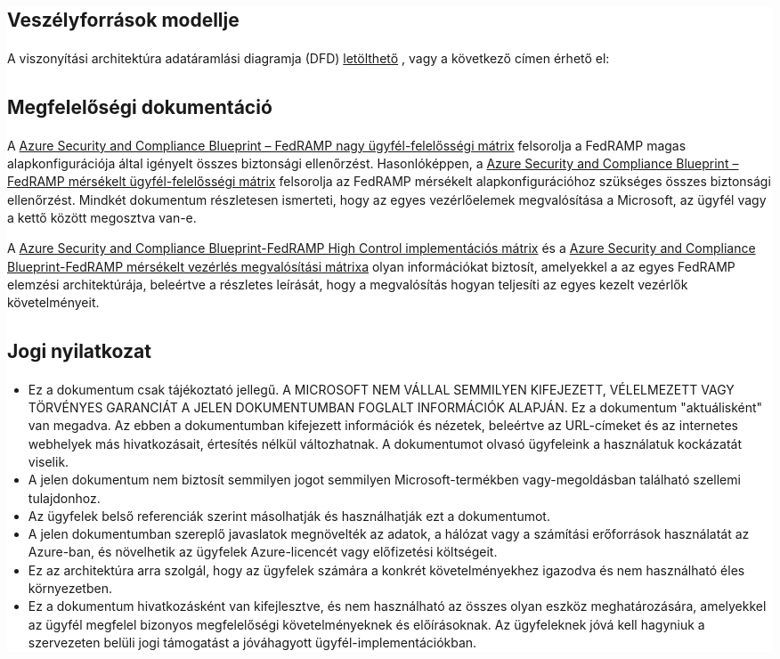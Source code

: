 ## <a name="threat-model"></a>Veszélyforrások modellje

A viszonyítási architektúra adatáramlási diagramja (DFD) [letölthető](https://aka.ms/blueprintanalyticsthreatmodel) , vagy a következő címen érhető el:

## <a name="compliance-documentation"></a>Megfelelőségi dokumentáció
A [Azure Security and Compliance Blueprint – FedRAMP nagy ügyfél-felelősségi mátrix](https://aka.ms/blueprinthighcrm) felsorolja a FedRAMP magas alapkonfigurációja által igényelt összes biztonsági ellenőrzést. Hasonlóképpen, a [Azure Security and Compliance Blueprint – FedRAMP mérsékelt ügyfél-felelősségi mátrix](https://aka.ms/blueprintanalyticscimmod) felsorolja az FedRAMP mérsékelt alapkonfigurációhoz szükséges összes biztonsági ellenőrzést. Mindkét dokumentum részletesen ismerteti, hogy az egyes vezérlőelemek megvalósítása a Microsoft, az ügyfél vagy a kettő között megosztva van-e.

A [Azure Security and Compliance Blueprint-FedRAMP High Control implementációs mátrix](https://aka.ms/blueprintanalyticscimhigh) és a [Azure Security and Compliance Blueprint-FedRAMP mérsékelt vezérlés megvalósítási mátrixa](https://aka.ms/blueprintanalyticscimmod) olyan információkat biztosít, amelyekkel a az egyes FedRAMP elemzési architektúrája, beleértve a részletes leírását, hogy a megvalósítás hogyan teljesíti az egyes kezelt vezérlők követelményeit.

## <a name="disclaimer"></a>Jogi nyilatkozat

 - Ez a dokumentum csak tájékoztató jellegű. A MICROSOFT NEM VÁLLAL SEMMILYEN KIFEJEZETT, VÉLELMEZETT VAGY TÖRVÉNYES GARANCIÁT A JELEN DOKUMENTUMBAN FOGLALT INFORMÁCIÓK ALAPJÁN. Ez a dokumentum "aktuálisként" van megadva. Az ebben a dokumentumban kifejezett információk és nézetek, beleértve az URL-címeket és az internetes webhelyek más hivatkozásait, értesítés nélkül változhatnak. A dokumentumot olvasó ügyfeleink a használatuk kockázatát viselik.
 - A jelen dokumentum nem biztosít semmilyen jogot semmilyen Microsoft-termékben vagy-megoldásban található szellemi tulajdonhoz.
 - Az ügyfelek belső referenciák szerint másolhatják és használhatják ezt a dokumentumot.
 - A jelen dokumentumban szereplő javaslatok megnövelték az adatok, a hálózat vagy a számítási erőforrások használatát az Azure-ban, és növelhetik az ügyfelek Azure-licencét vagy előfizetési költségeit.
 - Ez az architektúra arra szolgál, hogy az ügyfelek számára a konkrét követelményekhez igazodva és nem használható éles környezetben.
 - Ez a dokumentum hivatkozásként van kifejlesztve, és nem használható az összes olyan eszköz meghatározására, amelyekkel az ügyfél megfelel bizonyos megfelelőségi követelményeknek és előírásoknak. Az ügyfeleknek jóvá kell hagyniuk a szervezeten belüli jogi támogatást a jóváhagyott ügyfél-implementációkban.
